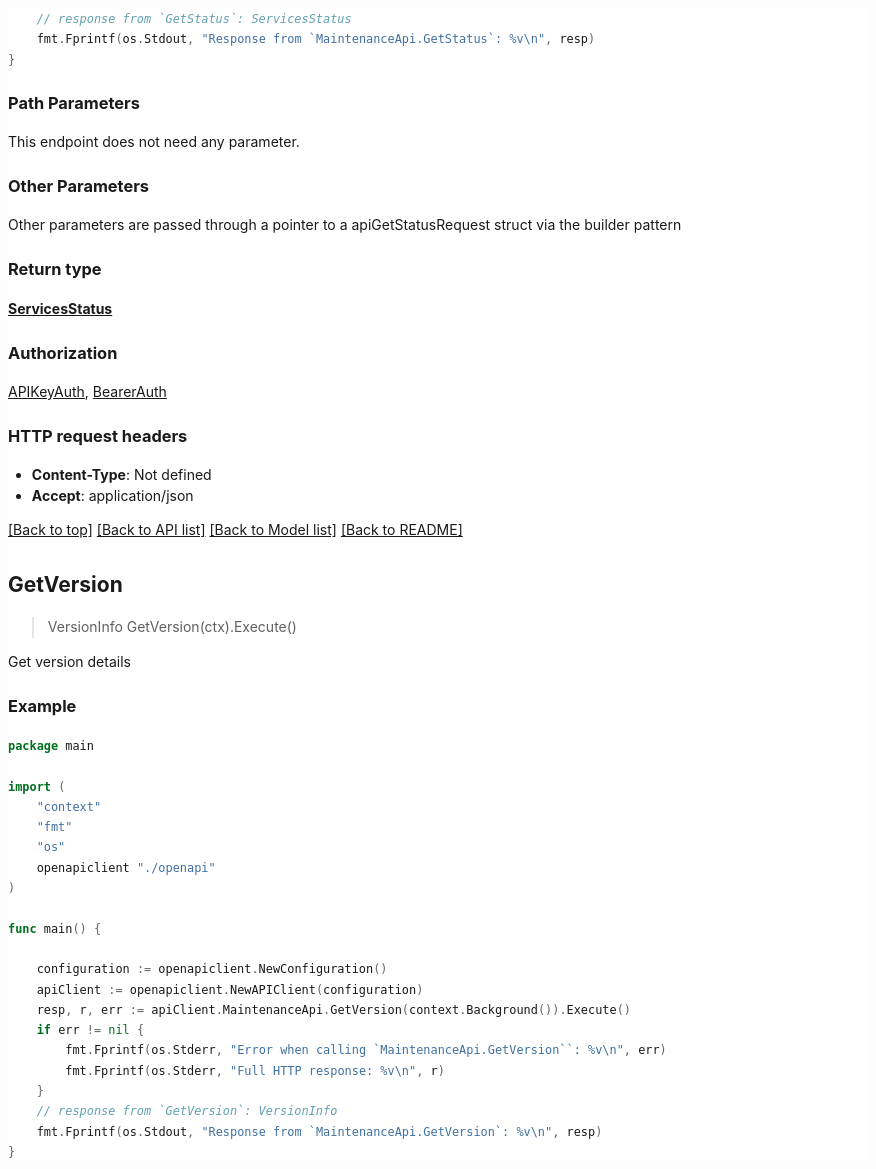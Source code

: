 ```go
    // response from `GetStatus`: ServicesStatus
    fmt.Fprintf(os.Stdout, "Response from `MaintenanceApi.GetStatus`: %v\n", resp)
}
```

### Path Parameters

This endpoint does not need any parameter.

### Other Parameters

Other parameters are passed through a pointer to a apiGetStatusRequest struct via the builder pattern


### Return type

[**ServicesStatus**](ServicesStatus.md)

### Authorization

[APIKeyAuth](../README.md#APIKeyAuth), [BearerAuth](../README.md#BearerAuth)

### HTTP request headers

- **Content-Type**: Not defined
- **Accept**: application/json

[[Back to top]](#) [[Back to API list]](../README.md#documentation-for-api-endpoints)
[[Back to Model list]](../README.md#documentation-for-models)
[[Back to README]](../README.md)


## GetVersion

> VersionInfo GetVersion(ctx).Execute()

Get version details



### Example

```go
package main

import (
    "context"
    "fmt"
    "os"
    openapiclient "./openapi"
)

func main() {

    configuration := openapiclient.NewConfiguration()
    apiClient := openapiclient.NewAPIClient(configuration)
    resp, r, err := apiClient.MaintenanceApi.GetVersion(context.Background()).Execute()
    if err != nil {
        fmt.Fprintf(os.Stderr, "Error when calling `MaintenanceApi.GetVersion``: %v\n", err)
        fmt.Fprintf(os.Stderr, "Full HTTP response: %v\n", r)
    }
    // response from `GetVersion`: VersionInfo
    fmt.Fprintf(os.Stdout, "Response from `MaintenanceApi.GetVersion`: %v\n", resp)
}
```
